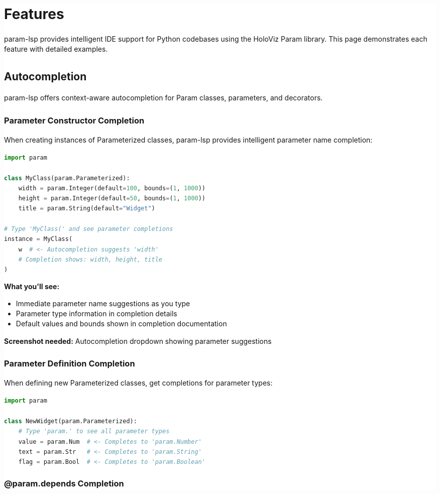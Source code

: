 # Features

param-lsp provides intelligent IDE support for Python codebases using the HoloViz Param library. This page demonstrates each feature with detailed examples.

## Autocompletion

param-lsp offers context-aware autocompletion for Param classes, parameters, and decorators.

### Parameter Constructor Completion

When creating instances of Parameterized classes, param-lsp provides intelligent parameter name completion:

```python
import param

class MyClass(param.Parameterized):
    width = param.Integer(default=100, bounds=(1, 1000))
    height = param.Integer(default=50, bounds=(1, 1000))
    title = param.String(default="Widget")

# Type 'MyClass(' and see parameter completions
instance = MyClass(
    w  # <- Autocompletion suggests 'width'
    # Completion shows: width, height, title
)
```

**What you'll see:**

- Immediate parameter name suggestions as you type
- Parameter type information in completion details
- Default values and bounds shown in completion documentation



**Screenshot needed:** Autocompletion dropdown showing parameter suggestions

### Parameter Definition Completion

When defining new Parameterized classes, get completions for parameter types:

```python
import param

class NewWidget(param.Parameterized):
    # Type 'param.' to see all parameter types
    value = param.Num  # <- Completes to 'param.Number'
    text = param.Str   # <- Completes to 'param.String'
    flag = param.Bool  # <- Completes to 'param.Boolean'
```

### @param.depends Completion
